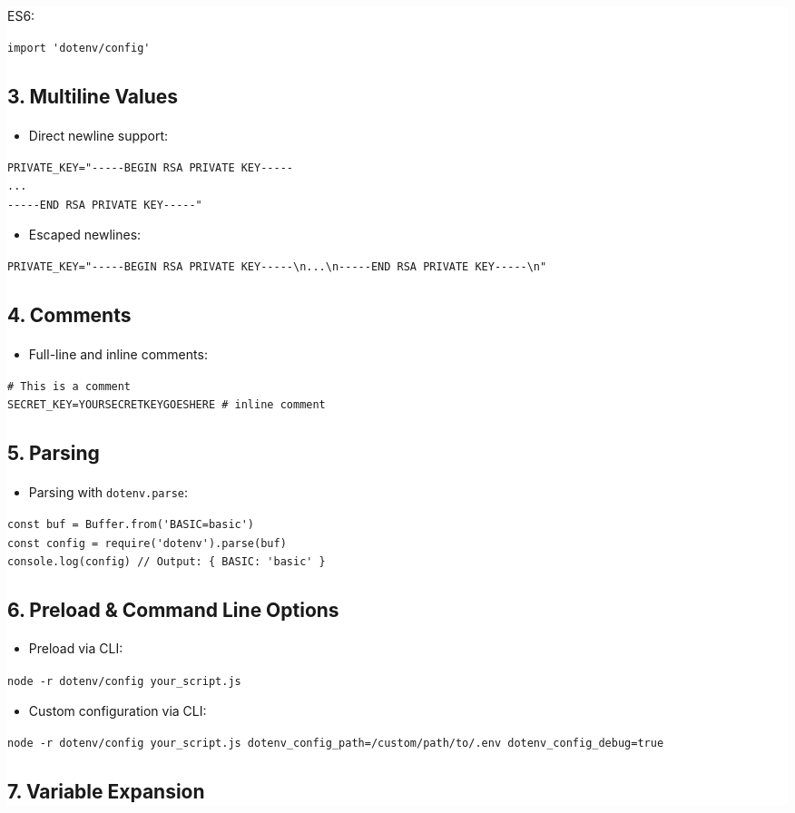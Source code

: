 ES6:

```
import 'dotenv/config'
```

## 3. Multiline Values

- Direct newline support:

```
PRIVATE_KEY="-----BEGIN RSA PRIVATE KEY-----
...
-----END RSA PRIVATE KEY-----"
```

- Escaped newlines:

```
PRIVATE_KEY="-----BEGIN RSA PRIVATE KEY-----\n...\n-----END RSA PRIVATE KEY-----\n"
```

## 4. Comments

- Full-line and inline comments:

```
# This is a comment
SECRET_KEY=YOURSECRETKEYGOESHERE # inline comment
```

## 5. Parsing

- Parsing with `dotenv.parse`:

```
const buf = Buffer.from('BASIC=basic')
const config = require('dotenv').parse(buf)
console.log(config) // Output: { BASIC: 'basic' }
```

## 6. Preload & Command Line Options

- Preload via CLI:

```
node -r dotenv/config your_script.js
```

- Custom configuration via CLI:

```
node -r dotenv/config your_script.js dotenv_config_path=/custom/path/to/.env dotenv_config_debug=true
```

## 7. Variable Expansion
